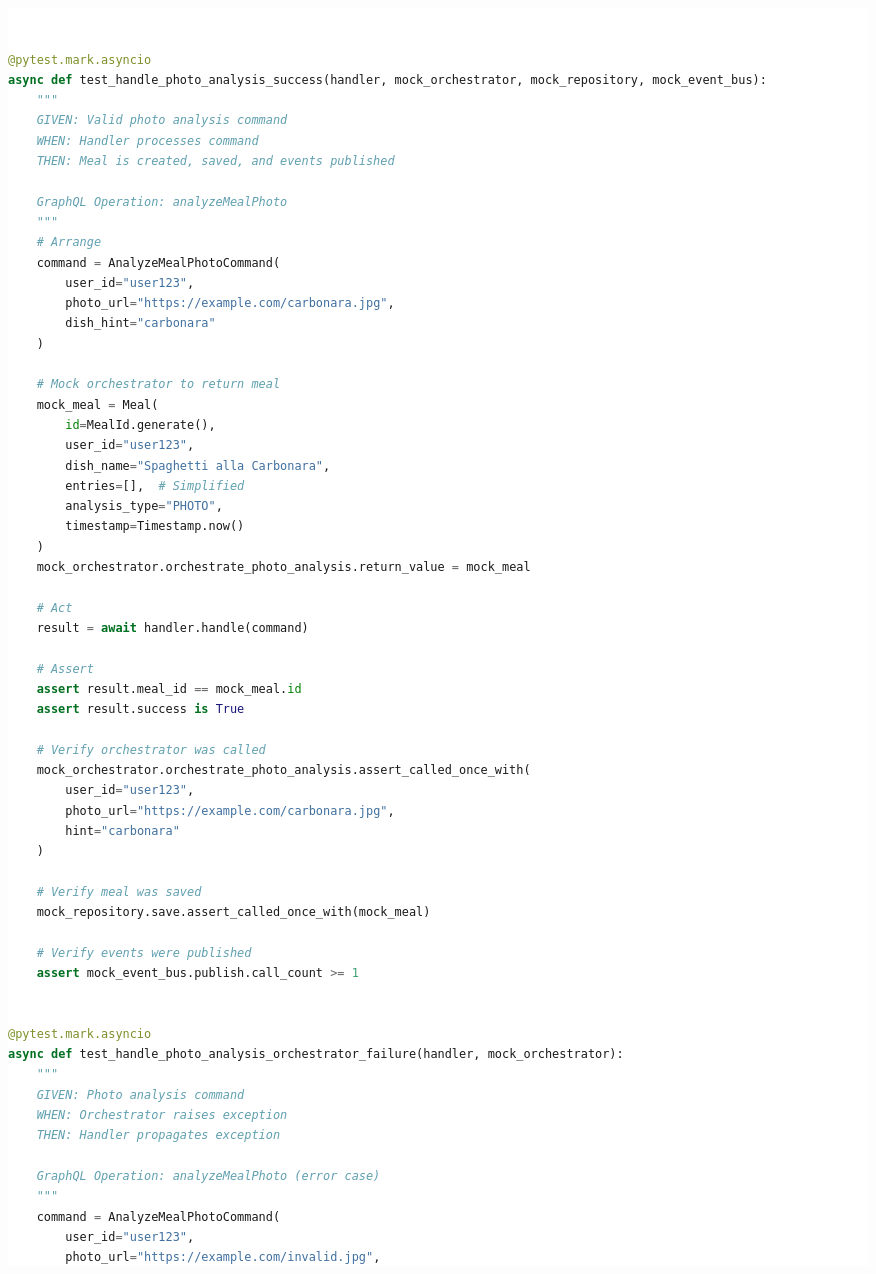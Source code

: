 ```python


@pytest.mark.asyncio
async def test_handle_photo_analysis_success(handler, mock_orchestrator, mock_repository, mock_event_bus):
    """
    GIVEN: Valid photo analysis command
    WHEN: Handler processes command
    THEN: Meal is created, saved, and events published
    
    GraphQL Operation: analyzeMealPhoto
    """
    # Arrange
    command = AnalyzeMealPhotoCommand(
        user_id="user123",
        photo_url="https://example.com/carbonara.jpg",
        dish_hint="carbonara"
    )
    
    # Mock orchestrator to return meal
    mock_meal = Meal(
        id=MealId.generate(),
        user_id="user123",
        dish_name="Spaghetti alla Carbonara",
        entries=[],  # Simplified
        analysis_type="PHOTO",
        timestamp=Timestamp.now()
    )
    mock_orchestrator.orchestrate_photo_analysis.return_value = mock_meal
    
    # Act
    result = await handler.handle(command)
    
    # Assert
    assert result.meal_id == mock_meal.id
    assert result.success is True
    
    # Verify orchestrator was called
    mock_orchestrator.orchestrate_photo_analysis.assert_called_once_with(
        user_id="user123",
        photo_url="https://example.com/carbonara.jpg",
        hint="carbonara"
    )
    
    # Verify meal was saved
    mock_repository.save.assert_called_once_with(mock_meal)
    
    # Verify events were published
    assert mock_event_bus.publish.call_count >= 1


@pytest.mark.asyncio
async def test_handle_photo_analysis_orchestrator_failure(handler, mock_orchestrator):
    """
    GIVEN: Photo analysis command
    WHEN: Orchestrator raises exception
    THEN: Handler propagates exception
    
    GraphQL Operation: analyzeMealPhoto (error case)
    """
    command = AnalyzeMealPhotoCommand(
        user_id="user123",
        photo_url="https://example.com/invalid.jpg",
```